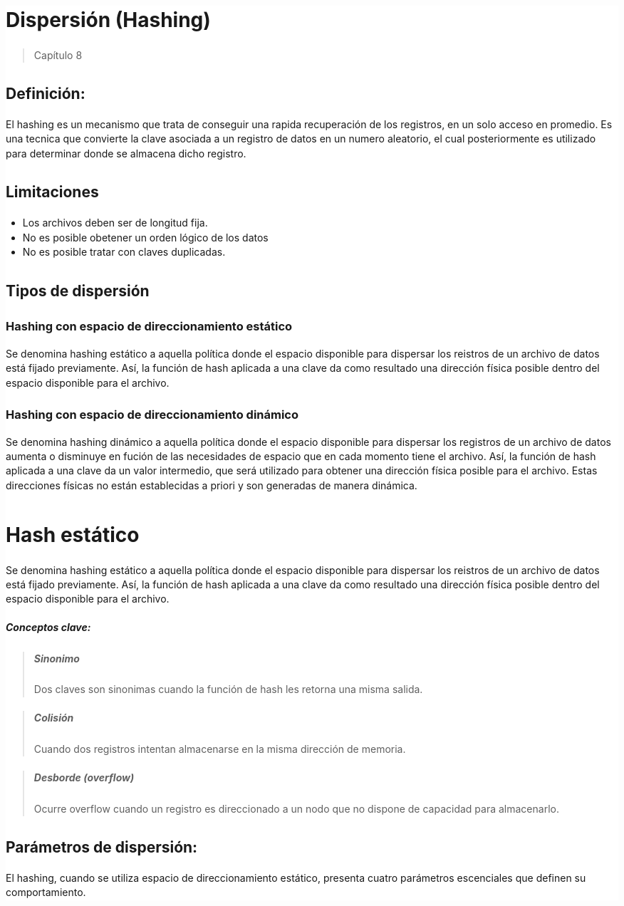 # Dispersión (Hashing)
> Capítulo 8

## Definición:
El hashing es un mecanismo que trata de conseguir una rapida recuperación de los registros, en un solo acceso en promedio. Es una tecnica que convierte la clave asociada a un registro de datos en un numero aleatorio, el cual posteriormente es utilizado para determinar donde se almacena dicho registro.

## Limitaciones
* Los archivos deben ser de longitud fija.
* No es posible obetener un orden lógico de los datos
* No es posible tratar con claves duplicadas.

## Tipos de dispersión
### Hashing con espacio de direccionamiento estático
Se denomina hashing estático a aquella política donde el espacio disponible para dispersar los reistros de un archivo de datos está fijado previamente.
Así, la función de hash aplicada a una clave da como resultado una dirección física posible dentro del espacio disponible para el archivo.

### Hashing con espacio de direccionamiento dinámico
Se denomina hashing dinámico a aquella política donde el espacio disponible para dispersar los registros de un archivo de datos aumenta o disminuye en fución de las necesidades de espacio que en cada momento tiene el archivo. Así, la función de hash aplicada a una clave da un valor intermedio, que será utilizado para obtener una dirección física posible para el archivo. Estas direcciones físicas no están establecidas a priori y son generadas de manera dinámica.

# Hash estático
Se denomina hashing estático a aquella política donde el espacio disponible para dispersar los reistros de un archivo de datos está fijado previamente.
Así, la función de hash aplicada a una clave da como resultado una dirección física posible dentro del espacio disponible para el archivo.
##### Conceptos clave:

> ##### Sinonimo
> Dos claves son sinonimas cuando la función de hash les retorna una misma salida.

>##### Colisión
>Cuando dos registros intentan almacenarse en la misma dirección de memoria.

>##### Desborde (overflow)
>Ocurre overflow cuando un registro es direccionado a un nodo que no dispone de capacidad para almacenarlo.


## Parámetros de dispersión:
El hashing, cuando se utiliza espacio de direccionamiento estático, presenta cuatro parámetros escenciales que definen su comportamiento.
